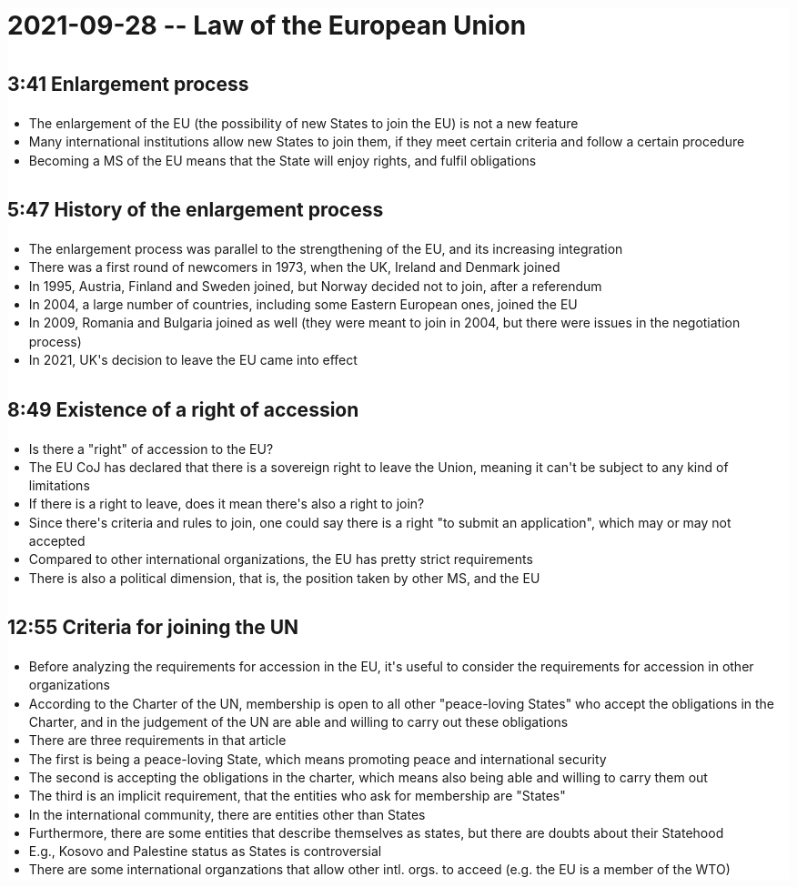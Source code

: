 # 2021-09-28 -- Law of the European Union

## 3:41 Enlargement process

- The enlargement of the EU (the possibility of new States to join the EU) is not a new feature
- Many international institutions allow new States to join them, if they meet certain criteria and follow a certain procedure
- Becoming a MS of the EU means that the State will enjoy rights, and fulfil obligations

## 5:47 History of the enlargement process

- The enlargement process was parallel to the strengthening of the EU, and its increasing integration
- There was a first round of newcomers in 1973, when the UK, Ireland and Denmark joined
- In 1995, Austria, Finland and Sweden joined, but Norway decided not to join, after a referendum
- In 2004, a large number of countries, including some Eastern European ones, joined the EU
- In 2009, Romania and Bulgaria joined as well (they were meant to join in 2004, but there were issues in the negotiation process)
- In 2021, UK's decision to leave the EU came into effect

## 8:49 Existence of a right of accession

- Is there a "right" of accession to the EU?
- The EU CoJ has declared that there is a sovereign right to leave the Union, meaning it can't be subject to any kind of limitations
- If there is a right to leave, does it mean there's also a right to join?
- Since there's criteria and rules to join, one could say there is a right "to submit an application", which may or may not accepted
- Compared to other international organizations, the EU has pretty strict requirements
- There is also a political dimension, that is, the position taken by other MS, and the EU

## 12:55 Criteria for joining the UN 

- Before analyzing the requirements for accession in the EU, it's useful to consider the requirements for accession in other organizations
- According to the Charter of the UN, membership is open to all other "peace-loving States" who accept the obligations in the Charter, and in the judgement of the UN are able and willing to carry out these obligations
- There are three requirements in that article
- The first is being a peace-loving State, which means promoting peace and international security
- The second is accepting the obligations in the charter, which means also being able and willing to carry them out
- The third is an implicit requirement, that the entities who ask for membership are "States"
- In the international community, there are entities other than States
- Furthermore, there are some entities that describe themselves as states, but there are doubts about their Statehood
- E.g., Kosovo and Palestine status as States is controversial
- There are some international organzations that allow other intl. orgs. to acceed (e.g. the EU is a member of the WTO)
